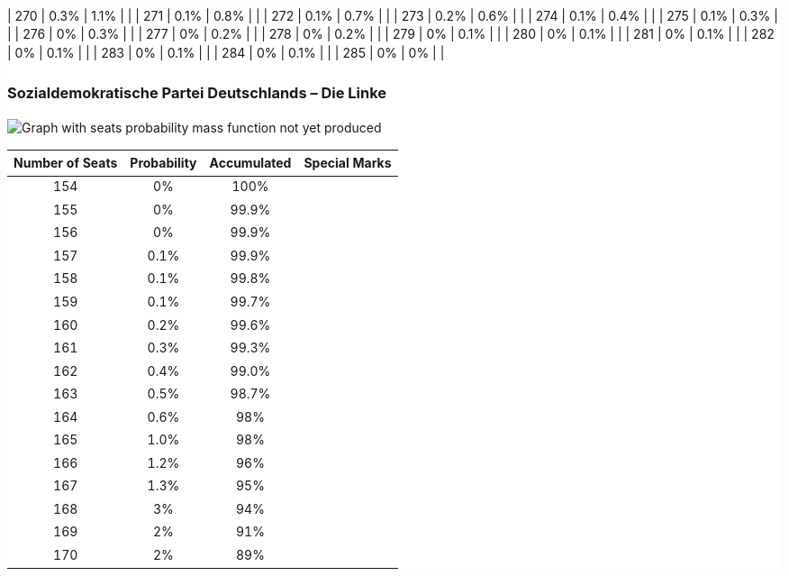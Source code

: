 | 270 | 0.3% | 1.1% |  |
| 271 | 0.1% | 0.8% |  |
| 272 | 0.1% | 0.7% |  |
| 273 | 0.2% | 0.6% |  |
| 274 | 0.1% | 0.4% |  |
| 275 | 0.1% | 0.3% |  |
| 276 | 0% | 0.3% |  |
| 277 | 0% | 0.2% |  |
| 278 | 0% | 0.2% |  |
| 279 | 0% | 0.1% |  |
| 280 | 0% | 0.1% |  |
| 281 | 0% | 0.1% |  |
| 282 | 0% | 0.1% |  |
| 283 | 0% | 0.1% |  |
| 284 | 0% | 0.1% |  |
| 285 | 0% | 0% |  |

### Sozialdemokratische Partei Deutschlands – Die Linke

![Graph with seats probability mass function not yet produced](2020-11-23-YouGov-coalitions-seats-pmf-spd–linke.png "Seats Probability Mass Function")

| Number of Seats | Probability | Accumulated | Special Marks |
|:---------------:|:-----------:|:-----------:|:-------------:|
| 154 | 0% | 100% |  |
| 155 | 0% | 99.9% |  |
| 156 | 0% | 99.9% |  |
| 157 | 0.1% | 99.9% |  |
| 158 | 0.1% | 99.8% |  |
| 159 | 0.1% | 99.7% |  |
| 160 | 0.2% | 99.6% |  |
| 161 | 0.3% | 99.3% |  |
| 162 | 0.4% | 99.0% |  |
| 163 | 0.5% | 98.7% |  |
| 164 | 0.6% | 98% |  |
| 165 | 1.0% | 98% |  |
| 166 | 1.2% | 96% |  |
| 167 | 1.3% | 95% |  |
| 168 | 3% | 94% |  |
| 169 | 2% | 91% |  |
| 170 | 2% | 89% |  |